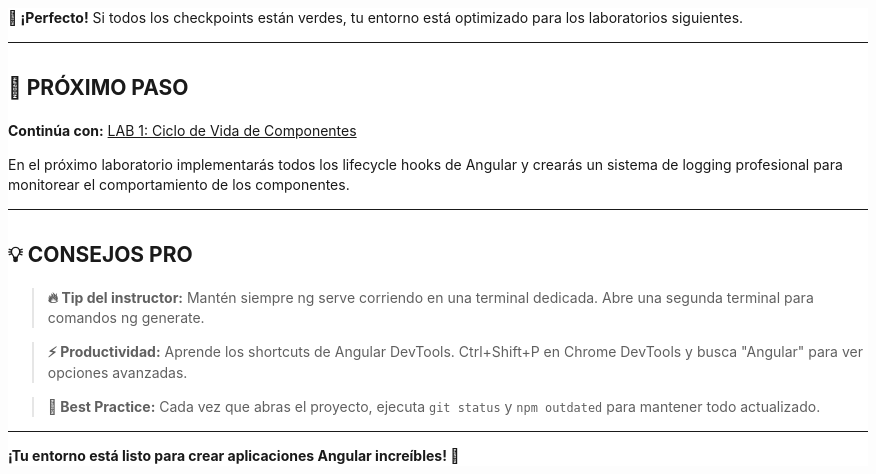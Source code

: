 **🎊 ¡Perfecto!** Si todos los checkpoints están verdes, tu entorno está optimizado para los laboratorios siguientes.

---

## 🔄 PRÓXIMO PASO

**Continúa con:** [LAB 1: Ciclo de Vida de Componentes](../lab-1-lifecycle/README.md)

En el próximo laboratorio implementarás todos los lifecycle hooks de Angular y crearás un sistema de logging profesional para monitorear el comportamiento de los componentes.

---

## 💡 CONSEJOS PRO

> **🔥 Tip del instructor:** Mantén siempre ng serve corriendo en una terminal dedicada. Abre una segunda terminal para comandos ng generate.

> **⚡ Productividad:** Aprende los shortcuts de Angular DevTools. Ctrl+Shift+P en Chrome DevTools y busca "Angular" para ver opciones avanzadas.

> **🎯 Best Practice:** Cada vez que abras el proyecto, ejecuta `git status` y `npm outdated` para mantener todo actualizado.

---

**¡Tu entorno está listo para crear aplicaciones Angular increíbles! 🚀**